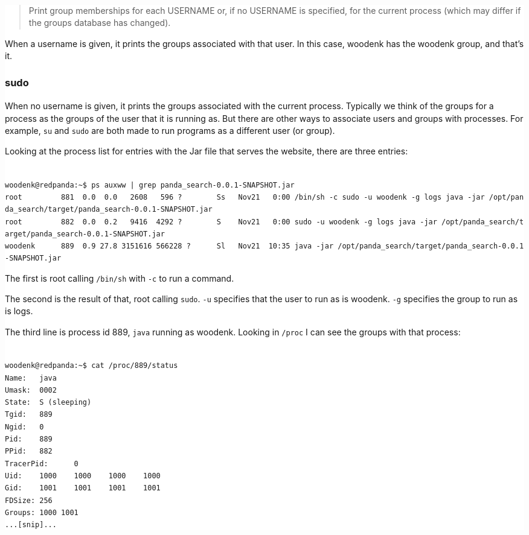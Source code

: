 > Print group memberships for each USERNAME or, if no USERNAME is
> specified, for the current process (which may differ if the
> groups database has changed).

When a username is given, it prints the groups associated with that user. In this case, woodenk has the woodenk group, and that’s it.

### sudo

When no username is given, it prints the groups associated with the current process. Typically we think of the groups for a process as the groups of the user that it is running as. But there are other ways to associate users and groups with processes. For example, `su` and `sudo` are both made to run programs as a different user (or group).

Looking at the process list for entries with the Jar file that serves the website, there are three entries:

```

woodenk@redpanda:~$ ps auxww | grep panda_search-0.0.1-SNAPSHOT.jar
root         881  0.0  0.0   2608   596 ?        Ss   Nov21   0:00 /bin/sh -c sudo -u woodenk -g logs java -jar /opt/panda_search/target/panda_search-0.0.1-SNAPSHOT.jar
root         882  0.0  0.2   9416  4292 ?        S    Nov21   0:00 sudo -u woodenk -g logs java -jar /opt/panda_search/target/panda_search-0.0.1-SNAPSHOT.jar
woodenk      889  0.9 27.8 3151616 566228 ?      Sl   Nov21  10:35 java -jar /opt/panda_search/target/panda_search-0.0.1-SNAPSHOT.jar

```

The first is root calling `/bin/sh` with `-c` to run a command.

The second is the result of that, root calling `sudo`. `-u` specifies that the user to run as is woodenk. `-g` specifies the group to run as is logs.

The third line is process id 889, `java` running as woodenk. Looking in `/proc` I can see the groups with that process:

```

woodenk@redpanda:~$ cat /proc/889/status 
Name:   java
Umask:  0002
State:  S (sleeping)
Tgid:   889
Ngid:   0
Pid:    889
PPid:   882
TracerPid:      0
Uid:    1000    1000    1000    1000
Gid:    1001    1001    1001    1001
FDSize: 256
Groups: 1000 1001 
...[snip]...

```